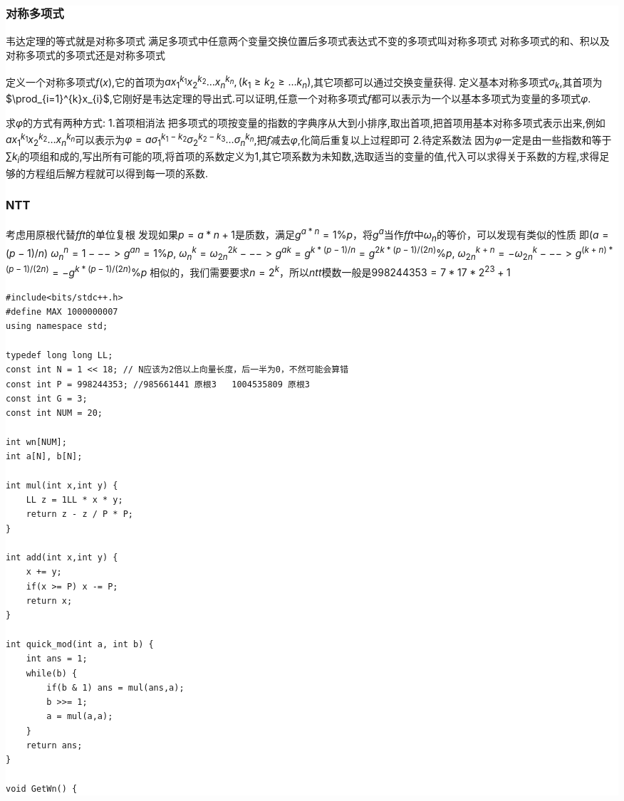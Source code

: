 ### 对称多项式
韦达定理的等式就是对称多项式
满足多项式中任意两个变量交换位置后多项式表达式不变的多项式叫对称多项式
对称多项式的和、积以及对称多项式的多项式还是对称多项式

定义一个对称多项式$f(x)$,它的首项为$ax_{1}^{k_{1}}x_{2}^{k_{2}}\dots x_{n}^{k_{n}},(k_{1}\geq k_{2}\geq \dots k_{n})$,其它项都可以通过交换变量获得.
定义基本对称多项式$\sigma_{k}$,其首项为$\prod_{i=1}^{k}x_{i}$,它刚好是韦达定理的导出式.可以证明,任意一个对称多项式$f$都可以表示为一个以基本多项式为变量的多项式$\varphi$.

求$\varphi$的方式有两种方式:
1.首项相消法
把多项式的项按变量的指数的字典序从大到小排序,取出首项,把首项用基本对称多项式表示出来,例如$ax_{1}^{k_{1}}x_{2}^{k_{2}}\dots x_{n}^{k_{n}}$可以表示为$\varphi = a\sigma_{1}^{k_{1}-k_{2}}\sigma_{2}^{k_{2}-k_{3}}\dots \sigma_{n}^{k_{n}}$,把$f$减去$\varphi$,化简后重复以上过程即可
2.待定系数法
因为$\varphi$一定是由一些指数和等于$\sum k_{i}$的项组和成的,写出所有可能的项,将首项的系数定义为$1$,其它项系数为未知数,选取适当的变量的值,代入可以求得关于系数的方程,求得足够的方程组后解方程就可以得到每一项的系数.

### NTT
考虑用原根代替$fft$的单位复根
发现如果$p=a*n+1$是质数，满足$g^{a*n}=1 \% p$，将$g^a$当作$fft$中$\omega_n$的等价，可以发现有类似的性质
即($a=(p-1)/n$)
$\omega_n^n=1 ---> g^{an}=1\%p$,
$\omega_n^k=\omega_{2n}^{2k}--->g^{ak}=g^{k*(p-1)/n}=g^{2k*(p-1)/(2n)}\%p$,
$\omega_{2n}^{k+n}=-\omega_{2n}^k--->g^{(k+n)*(p-1)/(2n)}=-g^{k*(p-1)/(2n)}\%p$
相似的，我们需要要求$n=2^k$，所以$ntt$模数一般是$998244353=7*17*2^{23}+1$

```
#include<bits/stdc++.h>
#define MAX 1000000007
using namespace std;

typedef long long LL;
const int N = 1 << 18; // N应该为2倍以上向量长度，后一半为0，不然可能会算错
const int P = 998244353; //985661441 原根3   1004535809 原根3
const int G = 3;
const int NUM = 20;

int wn[NUM];
int a[N], b[N];

int mul(int x,int y) {
    LL z = 1LL * x * y;
    return z - z / P * P;
}

int add(int x,int y) {
    x += y;
    if(x >= P) x -= P;
    return x;
}

int quick_mod(int a, int b) {
    int ans = 1;
    while(b) {
        if(b & 1) ans = mul(ans,a);
        b >>= 1;
        a = mul(a,a);
    }
    return ans;
}

void GetWn() {
```